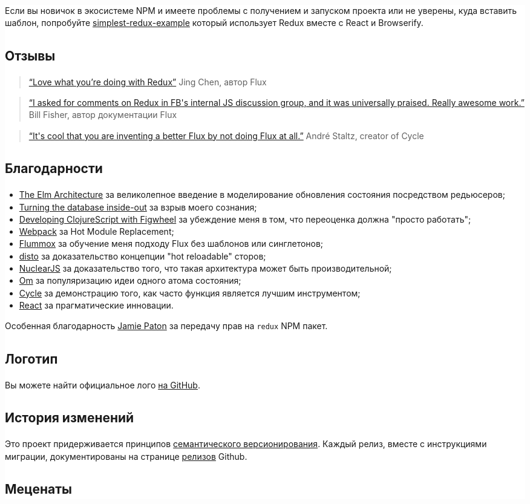 Если вы новичок в экосистеме NPM и имеете проблемы с получением и запуском проекта или не уверены, куда вставить шаблон, попробуйте [simplest-redux-example](https://github.com/jackielii/simplest-redux-example) который использует Redux вместе с React и Browserify.

## Отзывы

>[“Love what you’re doing with Redux”](https://twitter.com/jingc/status/616608251463909376)
>Jing Chen, автор Flux

>[“I asked for comments on Redux in FB's internal JS discussion group, and it was universally praised. Really awesome work.”](https://twitter.com/fisherwebdev/status/616286955693682688)
>Bill Fisher, автор документации Flux

>[“It's cool that you are inventing a better Flux by not doing Flux at all.”](https://twitter.com/andrestaltz/status/616271392930201604)
>André Staltz, creator of Cycle


## Благодарности

* [The Elm Architecture](https://github.com/evancz/elm-architecture-tutorial) за великолепное введение в моделирование обновления состояния посредством редьюсеров;
* [Turning the database inside-out](http://www.confluent.io/blog/turning-the-database-inside-out-with-apache-samza/) за взрыв моего сознания;
* [Developing ClojureScript with Figwheel](https://www.youtube.com/watch?v=j-kj2qwJa_E) за убеждение меня в том, что переоценка должна "просто работать";
* [Webpack](https://github.com/webpack/docs/wiki/hot-module-replacement-with-webpack) за Hot Module Replacement;
* [Flummox](https://github.com/acdlite/flummox) за обучение меня подходу Flux без шаблонов или синглетонов;
* [disto](https://github.com/threepointone/disto) за доказательство концепции "hot reloadable" сторов;
* [NuclearJS](https://github.com/optimizely/nuclear-js) за доказательство того, что такая архитектура может быть производительной;
* [Om](https://github.com/omcljs/om) за популяризацию идеи одного атома состояния;
* [Cycle](https://github.com/cyclejs/cycle-core) за демонстрацию того, как часто функция является лучшим инструментом;
* [React](https://github.com/facebook/react) за прагматические инновации.

Особенная благодарность [Jamie Paton](http://jdpaton.github.io) за передачу прав на `redux` NPM пакет.

## Логотип

Вы можете найти официальное лого [на GitHub](https://github.com/reactjs/redux/tree/master/logo).

## История изменений

Это проект придерживается принципов [семантического версионирования](http://semver.org/).
Каждый релиз, вместе с инструкциями миграции, документированы на странице [релизов](https://github.com/reactjs/redux/releases) Github.

## Меценаты
